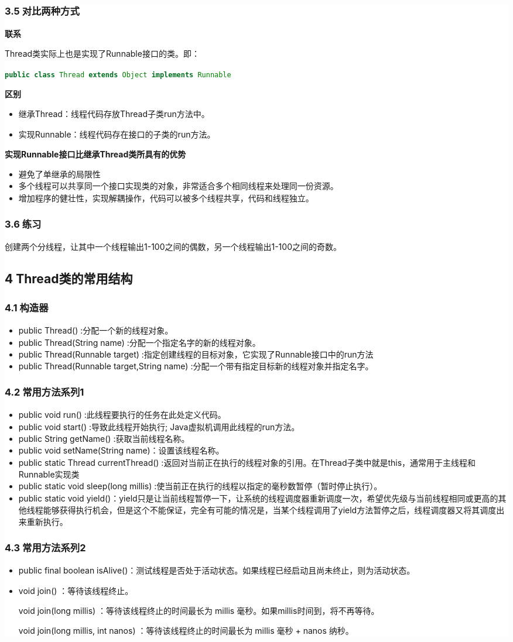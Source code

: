 ### 3.5 对比两种方式

**联系**

Thread类实际上也是实现了Runnable接口的类。即：

```java
public class Thread extends Object implements Runnable
```

**区别**

- 继承Thread：线程代码存放Thread子类run方法中。

- 实现Runnable：线程代码存在接口的子类的run方法。

**实现Runnable接口比继承Thread类所具有的优势**

- 避免了单继承的局限性
- 多个线程可以共享同一个接口实现类的对象，非常适合多个相同线程来处理同一份资源。
- 增加程序的健壮性，实现解耦操作，代码可以被多个线程共享，代码和线程独立。

### 3.6 练习

创建两个分线程，让其中一个线程输出1-100之间的偶数，另一个线程输出1-100之间的奇数。

## 4 Thread类的常用结构

### 4.1 构造器

- public Thread() :分配一个新的线程对象。
- public Thread(String name) :分配一个指定名字的新的线程对象。
- public Thread(Runnable target) :指定创建线程的目标对象，它实现了Runnable接口中的run方法
- public Thread(Runnable target,String name) :分配一个带有指定目标新的线程对象并指定名字。

### 4.2 常用方法系列1

* public void run() :此线程要执行的任务在此处定义代码。
* public void start() :导致此线程开始执行; Java虚拟机调用此线程的run方法。
* public String getName() :获取当前线程名称。
* public void setName(String name)：设置该线程名称。
* public static Thread currentThread() :返回对当前正在执行的线程对象的引用。在Thread子类中就是this，通常用于主线程和Runnable实现类
* public static void sleep(long millis) :使当前正在执行的线程以指定的毫秒数暂停（暂时停止执行）。
* public static void yield()：yield只是让当前线程暂停一下，让系统的线程调度器重新调度一次，希望优先级与当前线程相同或更高的其他线程能够获得执行机会，但是这个不能保证，完全有可能的情况是，当某个线程调用了yield方法暂停之后，线程调度器又将其调度出来重新执行。

### 4.3 常用方法系列2

* public final boolean isAlive()：测试线程是否处于活动状态。如果线程已经启动且尚未终止，则为活动状态。 

* void join() ：等待该线程终止。 

  void join(long millis) ：等待该线程终止的时间最长为 millis 毫秒。如果millis时间到，将不再等待。 

  void join(long millis, int nanos) ：等待该线程终止的时间最长为 millis 毫秒 + nanos 纳秒。 
  
